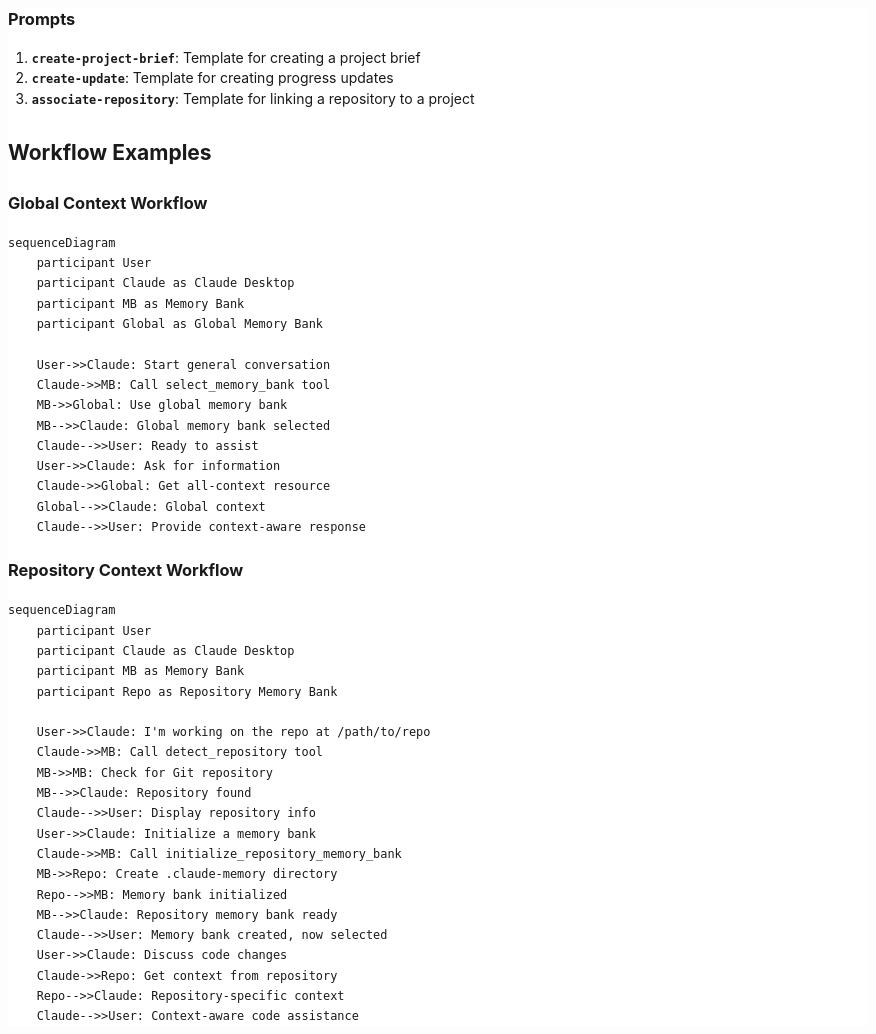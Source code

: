 ### Prompts

1. **`create-project-brief`**: Template for creating a project brief
2. **`create-update`**: Template for creating progress updates
3. **`associate-repository`**: Template for linking a repository to a project

## Workflow Examples

### Global Context Workflow

```mermaid
sequenceDiagram
    participant User
    participant Claude as Claude Desktop
    participant MB as Memory Bank
    participant Global as Global Memory Bank
    
    User->>Claude: Start general conversation
    Claude->>MB: Call select_memory_bank tool
    MB->>Global: Use global memory bank
    MB-->>Claude: Global memory bank selected
    Claude-->>User: Ready to assist
    User->>Claude: Ask for information
    Claude->>Global: Get all-context resource
    Global-->>Claude: Global context
    Claude-->>User: Provide context-aware response
```

### Repository Context Workflow

```mermaid
sequenceDiagram
    participant User
    participant Claude as Claude Desktop
    participant MB as Memory Bank
    participant Repo as Repository Memory Bank
    
    User->>Claude: I'm working on the repo at /path/to/repo
    Claude->>MB: Call detect_repository tool
    MB->>MB: Check for Git repository
    MB-->>Claude: Repository found
    Claude-->>User: Display repository info
    User->>Claude: Initialize a memory bank
    Claude->>MB: Call initialize_repository_memory_bank
    MB->>Repo: Create .claude-memory directory
    Repo-->>MB: Memory bank initialized
    MB-->>Claude: Repository memory bank ready
    Claude-->>User: Memory bank created, now selected
    User->>Claude: Discuss code changes
    Claude->>Repo: Get context from repository
    Repo-->>Claude: Repository-specific context
    Claude-->>User: Context-aware code assistance
```
